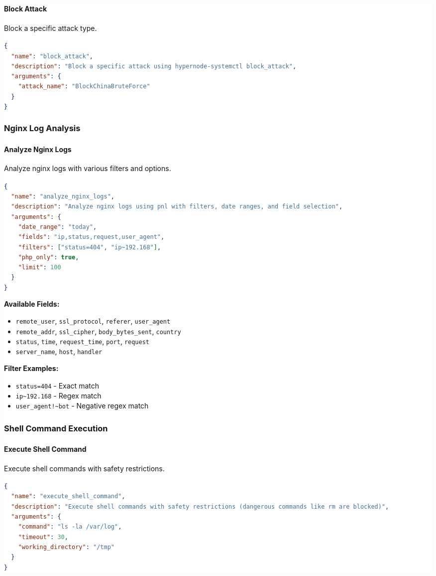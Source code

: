#### Block Attack
Block a specific attack type.

```json
{
  "name": "block_attack",
  "description": "Block a specific attack using hypernode-systemctl block_attack",
  "arguments": {
    "attack_name": "BlockChinaBruteForce"
  }
}
```

### Nginx Log Analysis

#### Analyze Nginx Logs
Analyze nginx logs with various filters and options.

```json
{
  "name": "analyze_nginx_logs",
  "description": "Analyze nginx logs using pnl with filters, date ranges, and field selection",
  "arguments": {
    "date_range": "today",
    "fields": "ip,status,request,user_agent",
    "filters": ["status=404", "ip~192.168"],
    "php_only": true,
    "limit": 100
  }
}
```

**Available Fields:**
- `remote_user`, `ssl_protocol`, `referer`, `user_agent`
- `remote_addr`, `ssl_cipher`, `body_bytes_sent`, `country`
- `status`, `time`, `request_time`, `port`, `request`
- `server_name`, `host`, `handler`

**Filter Examples:**
- `status=404` - Exact match
- `ip~192.168` - Regex match
- `user_agent!~bot` - Negative regex match

### Shell Command Execution

#### Execute Shell Command
Execute shell commands with safety restrictions.

```json
{
  "name": "execute_shell_command",
  "description": "Execute shell commands with safety restrictions (dangerous commands like rm are blocked)",
  "arguments": {
    "command": "ls -la /var/log",
    "timeout": 30,
    "working_directory": "/tmp"
  }
}
```
